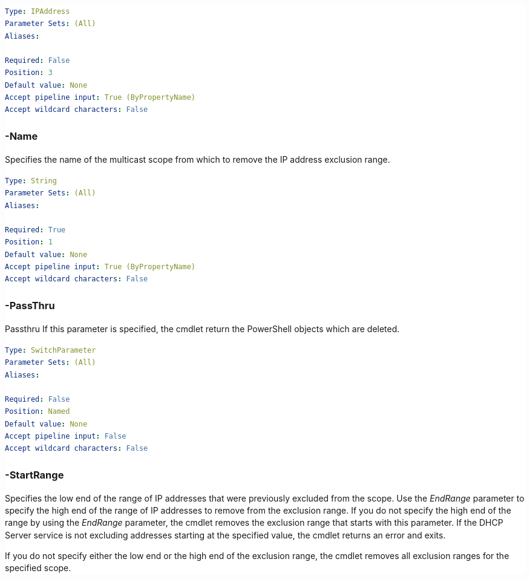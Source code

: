 ```yaml
Type: IPAddress
Parameter Sets: (All)
Aliases: 

Required: False
Position: 3
Default value: None
Accept pipeline input: True (ByPropertyName)
Accept wildcard characters: False
```

### -Name
Specifies the name of the multicast scope from which to remove the IP address exclusion range.

```yaml
Type: String
Parameter Sets: (All)
Aliases: 

Required: True
Position: 1
Default value: None
Accept pipeline input: True (ByPropertyName)
Accept wildcard characters: False
```

### -PassThru
Passthru If this parameter is specified, the cmdlet return the PowerShell objects which are deleted.

```yaml
Type: SwitchParameter
Parameter Sets: (All)
Aliases: 

Required: False
Position: Named
Default value: None
Accept pipeline input: False
Accept wildcard characters: False
```

### -StartRange
Specifies the low end of the range of IP addresses that were previously excluded from the scope.
Use the *EndRange* parameter to specify the high end of the range of IP addresses to remove from the exclusion range.
If you do not specify the high end of the range by using the *EndRange* parameter, the cmdlet removes the exclusion range that starts with this parameter.
If the DHCP Server service is not excluding addresses starting at the specified value, the cmdlet returns an error and exits.

If you do not specify either the low end or the high end of the exclusion range, the cmdlet removes all exclusion ranges for the specified scope.
